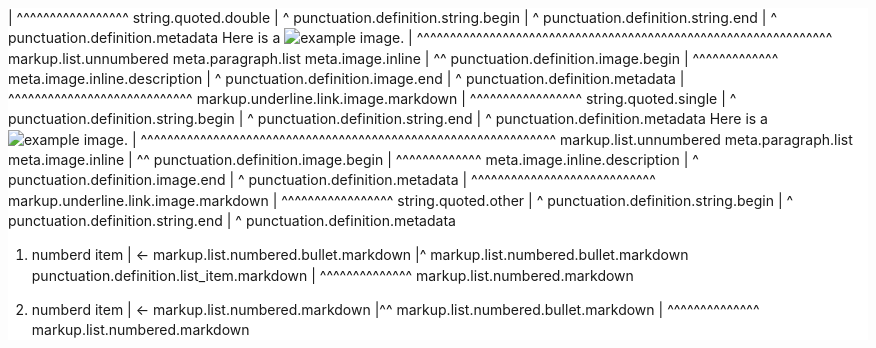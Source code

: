 |                                                           ^^^^^^^^^^^^^^^^^ string.quoted.double
|                                                           ^ punctuation.definition.string.begin
|                                                                           ^ punctuation.definition.string.end
|                                                                            ^ punctuation.definition.metadata
    Here is a ![example image](https://test.com/sublime.png 'A demonstration').
|             ^^^^^^^^^^^^^^^^^^^^^^^^^^^^^^^^^^^^^^^^^^^^^^^^^^^^^^^^^^^^^^^ markup.list.unnumbered meta.paragraph.list meta.image.inline
|             ^^ punctuation.definition.image.begin
|               ^^^^^^^^^^^^^ meta.image.inline.description
|                            ^ punctuation.definition.image.end
|                             ^ punctuation.definition.metadata
|                              ^^^^^^^^^^^^^^^^^^^^^^^^^^^^ markup.underline.link.image.markdown
|                                                           ^^^^^^^^^^^^^^^^^ string.quoted.single
|                                                           ^ punctuation.definition.string.begin
|                                                                           ^ punctuation.definition.string.end
|                                                                            ^ punctuation.definition.metadata
    Here is a ![example image](https://test.com/sublime.png (A demonstration)).
|             ^^^^^^^^^^^^^^^^^^^^^^^^^^^^^^^^^^^^^^^^^^^^^^^^^^^^^^^^^^^^^^^ markup.list.unnumbered meta.paragraph.list meta.image.inline
|             ^^ punctuation.definition.image.begin
|               ^^^^^^^^^^^^^ meta.image.inline.description
|                            ^ punctuation.definition.image.end
|                             ^ punctuation.definition.metadata
|                              ^^^^^^^^^^^^^^^^^^^^^^^^^^^^ markup.underline.link.image.markdown
|                                                           ^^^^^^^^^^^^^^^^^ string.quoted.other
|                                                           ^ punctuation.definition.string.begin
|                                                                           ^ punctuation.definition.string.end
|                                                                            ^ punctuation.definition.metadata

1) numberd item
| <- markup.list.numbered.bullet.markdown
|^ markup.list.numbered.bullet.markdown punctuation.definition.list_item.markdown
| ^^^^^^^^^^^^^^ markup.list.numbered.markdown

 2) numberd item
| <- markup.list.numbered.markdown
|^^ markup.list.numbered.bullet.markdown
|  ^^^^^^^^^^^^^^ markup.list.numbered.markdown
